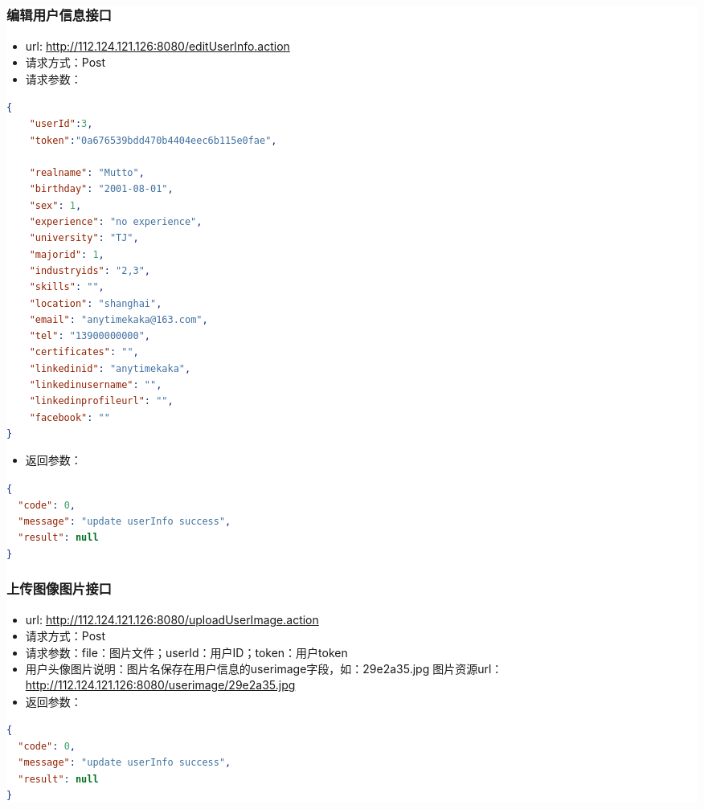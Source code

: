 ### 编辑用户信息接口

* url: http://112.124.121.126:8080/editUserInfo.action
* 请求方式：Post
* 请求参数：

```json
{
    "userId":3,
    "token":"0a676539bdd470b4404eec6b115e0fae",

    "realname": "Mutto",
    "birthday": "2001-08-01",
    "sex": 1,
    "experience": "no experience",
    "university": "TJ",
    "majorid": 1,
    "industryids": "2,3",
    "skills": "",
    "location": "shanghai",
    "email": "anytimekaka@163.com",
    "tel": "13900000000",
    "certificates": "",
    "linkedinid": "anytimekaka",
    "linkedinusername": "",
    "linkedinprofileurl": "",
    "facebook": ""
}
```

* 返回参数：

```json
{
  "code": 0,
  "message": "update userInfo success",
  "result": null
}
```

### 上传图像图片接口

* url: http://112.124.121.126:8080/uploadUserImage.action
* 请求方式：Post
* 请求参数：file：图片文件；userId：用户ID；token：用户token
* 用户头像图片说明：图片名保存在用户信息的userimage字段，如：29e2a35.jpg 图片资源url：http://112.124.121.126:8080/userimage/29e2a35.jpg
* 返回参数：

```json
{
  "code": 0,
  "message": "update userInfo success",
  "result": null
}
```
